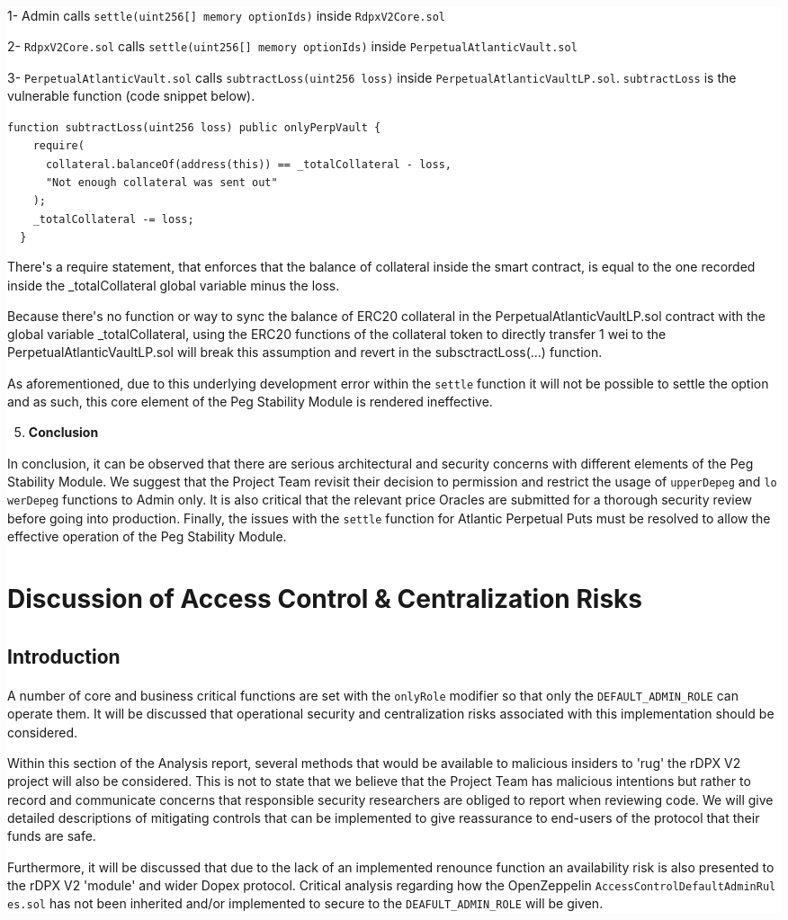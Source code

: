 1- Admin calls `settle(uint256[] memory optionIds)`  inside `RdpxV2Core.sol`

2- `RdpxV2Core.sol` calls `settle(uint256[] memory optionIds)` inside `PerpetualAtlanticVault.sol`

3- `PerpetualAtlanticVault.sol` calls `subtractLoss(uint256 loss)` inside `PerpetualAtlanticVaultLP.sol`.
`subtractLoss` is the vulnerable function (code snippet below).

```solidity
function subtractLoss(uint256 loss) public onlyPerpVault {
    require(
      collateral.balanceOf(address(this)) == _totalCollateral - loss,
      "Not enough collateral was sent out"
    );
    _totalCollateral -= loss;
  }
```

There's a require statement, that enforces that the balance of collateral inside the smart contract, is equal to the one recorded inside the _totalCollateral global variable minus the loss.

Because there's no function or way to sync the balance of ERC20 collateral in the PerpetualAtlanticVaultLP.sol contract with the global variable _totalCollateral,  using the ERC20 functions of the collateral token to directly transfer 1 wei to the PerpetualAtlanticVaultLP.sol will break this assumption and revert in the subsctractLoss(...) function.

As aforementioned, due to this underlying development error within the `settle` function it will not be possible to settle the option and as such, this core element of the Peg Stability Module is rendered ineffective.

5. ********************Conclusion********************

In conclusion, it can be observed that there are serious architectural and security concerns with different elements of the Peg Stability Module. We suggest that the Project Team revisit their decision to permission and restrict the usage of `upperDepeg` and `lowerDepeg` functions to Admin only. It is also critical that the relevant price Oracles are submitted for a thorough security review before going into production. Finally, the issues with the `settle` function for Atlantic Perpetual Puts must be resolved to allow the effective operation of the Peg Stability Module.

# Discussion of Access Control & Centralization Risks

## Introduction  

A number of core and business critical functions are set with the `onlyRole` modifier so that only the `DEFAULT_ADMIN_ROLE` can operate them. It will be discussed that operational security and centralization risks associated with this implementation should be considered. 

Within this section of the Analysis report, several methods that would be available to malicious insiders to 'rug' the rDPX V2 project will also be considered. This is not to state that we believe that the Project Team has malicious intentions but rather to record and communicate concerns that responsible security researchers are obliged to report when reviewing code. We will give detailed descriptions of mitigating controls that can be implemented to give reassurance to end-users of the protocol that their funds are safe.

Furthermore, it will be discussed that due to the lack of an implemented renounce function an availability risk is also presented to the rDPX V2 'module' and wider Dopex protocol. Critical analysis regarding how the OpenZeppelin `AccessControlDefaultAdminRules.sol` has not been inherited and/or implemented to secure to the `DEAFULT_ADMIN_ROLE` will be given.
